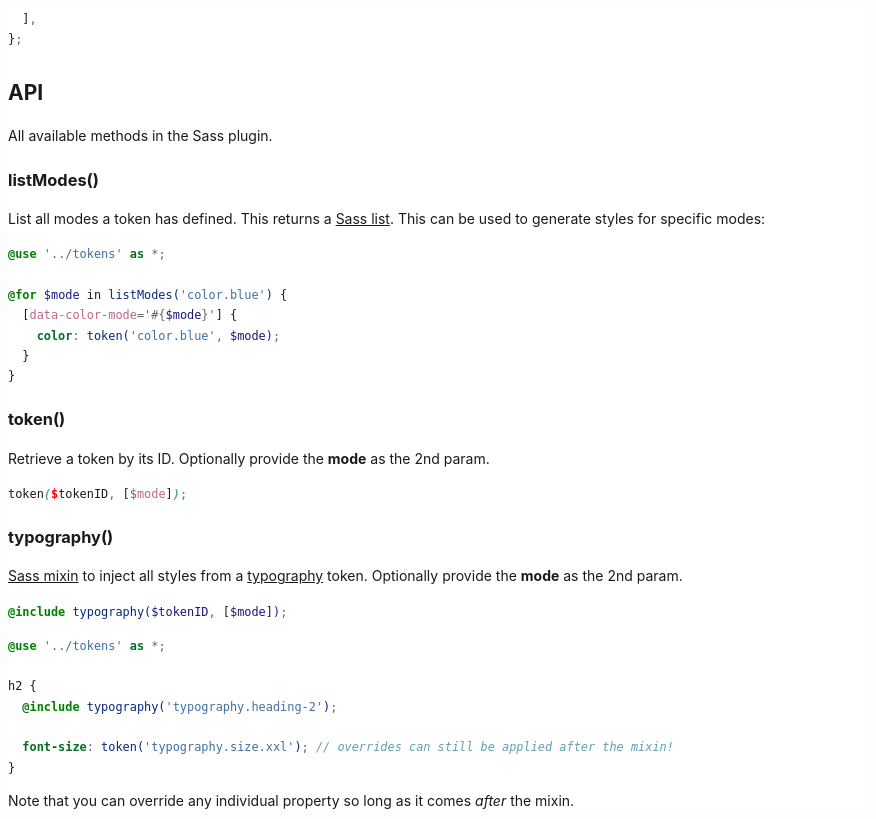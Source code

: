 ```js
  ],
};
```

## API

All available methods in the Sass plugin.

### listModes()

List all modes a token has defined. This returns a [Sass list](https://sass-lang.com/documentation/values/lists/). This can be used to generate styles for specific modes:

```scss
@use '../tokens' as *;

@for $mode in listModes('color.blue') {
  [data-color-mode='#{$mode}'] {
    color: token('color.blue', $mode);
  }
}
```

### token()

Retrieve a token by its ID. Optionally provide the **mode** as the 2nd param.

```scss
token($tokenID, [$mode]);
```

### typography()

[Sass mixin](https://sass-lang.com/documentation/at-rules/mixin/) to inject all styles from a [typography](https://cobalt-ui.pages.dev/docs/tokens/#typography) token. Optionally provide the **mode** as the 2nd param.

```scss
@include typography($tokenID, [$mode]);
```

```scss
@use '../tokens' as *;

h2 {
  @include typography('typography.heading-2');

  font-size: token('typography.size.xxl'); // overrides can still be applied after the mixin!
}
```

Note that you can override any individual property so long as it comes _after_ the mixin.
